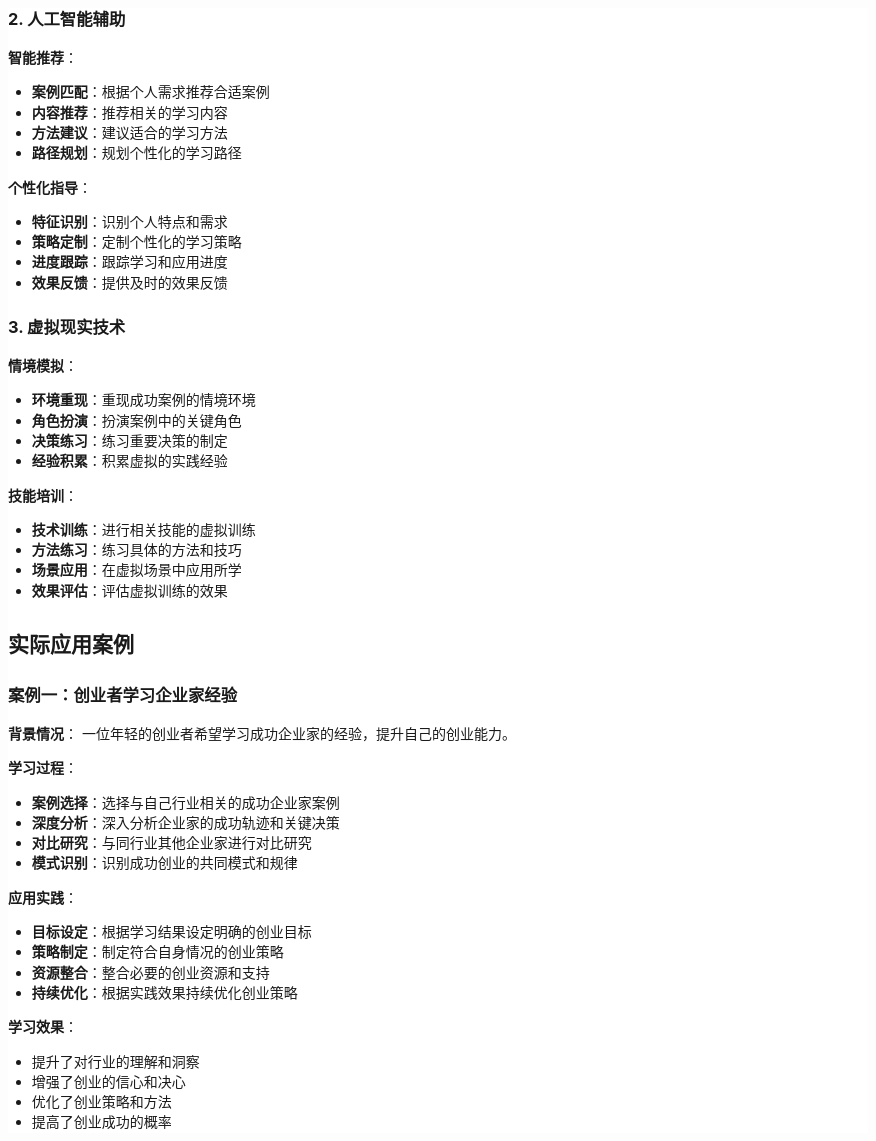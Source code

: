 ### 2. 人工智能辅助

**智能推荐**：
- **案例匹配**：根据个人需求推荐合适案例
- **内容推荐**：推荐相关的学习内容
- **方法建议**：建议适合的学习方法
- **路径规划**：规划个性化的学习路径

**个性化指导**：
- **特征识别**：识别个人特点和需求
- **策略定制**：定制个性化的学习策略
- **进度跟踪**：跟踪学习和应用进度
- **效果反馈**：提供及时的效果反馈

### 3. 虚拟现实技术

**情境模拟**：
- **环境重现**：重现成功案例的情境环境
- **角色扮演**：扮演案例中的关键角色
- **决策练习**：练习重要决策的制定
- **经验积累**：积累虚拟的实践经验

**技能培训**：
- **技术训练**：进行相关技能的虚拟训练
- **方法练习**：练习具体的方法和技巧
- **场景应用**：在虚拟场景中应用所学
- **效果评估**：评估虚拟训练的效果

## 实际应用案例

### 案例一：创业者学习企业家经验

**背景情况**：
一位年轻的创业者希望学习成功企业家的经验，提升自己的创业能力。

**学习过程**：
- **案例选择**：选择与自己行业相关的成功企业家案例
- **深度分析**：深入分析企业家的成功轨迹和关键决策
- **对比研究**：与同行业其他企业家进行对比研究
- **模式识别**：识别成功创业的共同模式和规律

**应用实践**：
- **目标设定**：根据学习结果设定明确的创业目标
- **策略制定**：制定符合自身情况的创业策略
- **资源整合**：整合必要的创业资源和支持
- **持续优化**：根据实践效果持续优化创业策略

**学习效果**：
- 提升了对行业的理解和洞察
- 增强了创业的信心和决心
- 优化了创业策略和方法
- 提高了创业成功的概率
